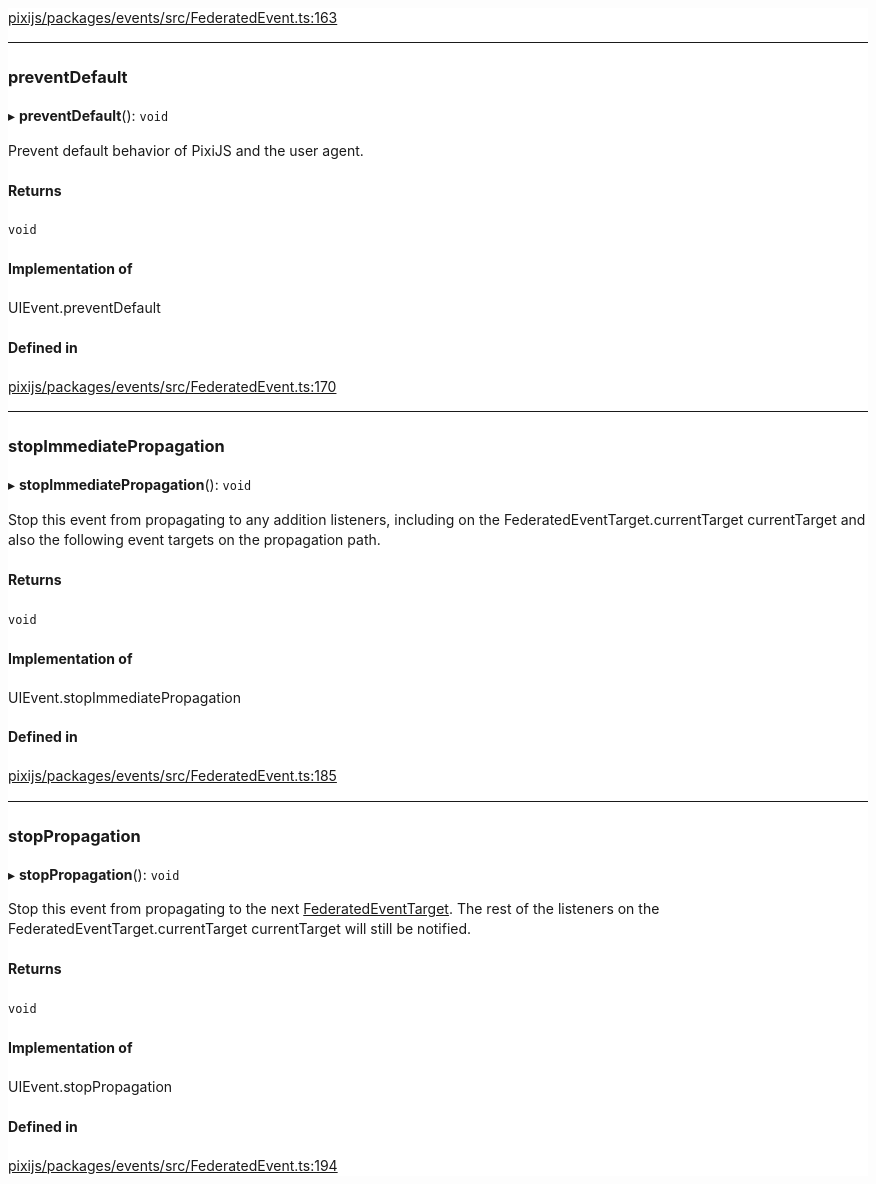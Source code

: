 [pixijs/packages/events/src/FederatedEvent.ts:163](https://github.com/pixijs/pixijs/blob/2194fe5c5/packages/events/src/FederatedEvent.ts#L163)

___

### preventDefault

▸ **preventDefault**(): `void`

Prevent default behavior of PixiJS and the user agent.

#### Returns

`void`

#### Implementation of

UIEvent.preventDefault

#### Defined in

[pixijs/packages/events/src/FederatedEvent.ts:170](https://github.com/pixijs/pixijs/blob/2194fe5c5/packages/events/src/FederatedEvent.ts#L170)

___

### stopImmediatePropagation

▸ **stopImmediatePropagation**(): `void`

Stop this event from propagating to any addition listeners, including on the
FederatedEventTarget.currentTarget currentTarget and also the following
event targets on the propagation path.

#### Returns

`void`

#### Implementation of

UIEvent.stopImmediatePropagation

#### Defined in

[pixijs/packages/events/src/FederatedEvent.ts:185](https://github.com/pixijs/pixijs/blob/2194fe5c5/packages/events/src/FederatedEvent.ts#L185)

___

### stopPropagation

▸ **stopPropagation**(): `void`

Stop this event from propagating to the next [FederatedEventTarget](../interfaces/pixi_events.FederatedEventTarget.md). The rest of the listeners
on the FederatedEventTarget.currentTarget currentTarget will still be notified.

#### Returns

`void`

#### Implementation of

UIEvent.stopPropagation

#### Defined in

[pixijs/packages/events/src/FederatedEvent.ts:194](https://github.com/pixijs/pixijs/blob/2194fe5c5/packages/events/src/FederatedEvent.ts#L194)
